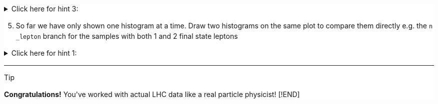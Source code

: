
<details><summary>Click here for hint 3: </summary></details>


5) So far we have only shown one histogram at a time. Draw two histograms on the same plot to compare them directly e.g. the `n_lepton` branch for the samples with both 1 and 2 final state leptons


<details><summary>Click here for hint 1: </summary></details>

---

> [!TIP]
> __Congratulations!__ You've worked with actual LHC data like a real particle physicist!
> [!END]
